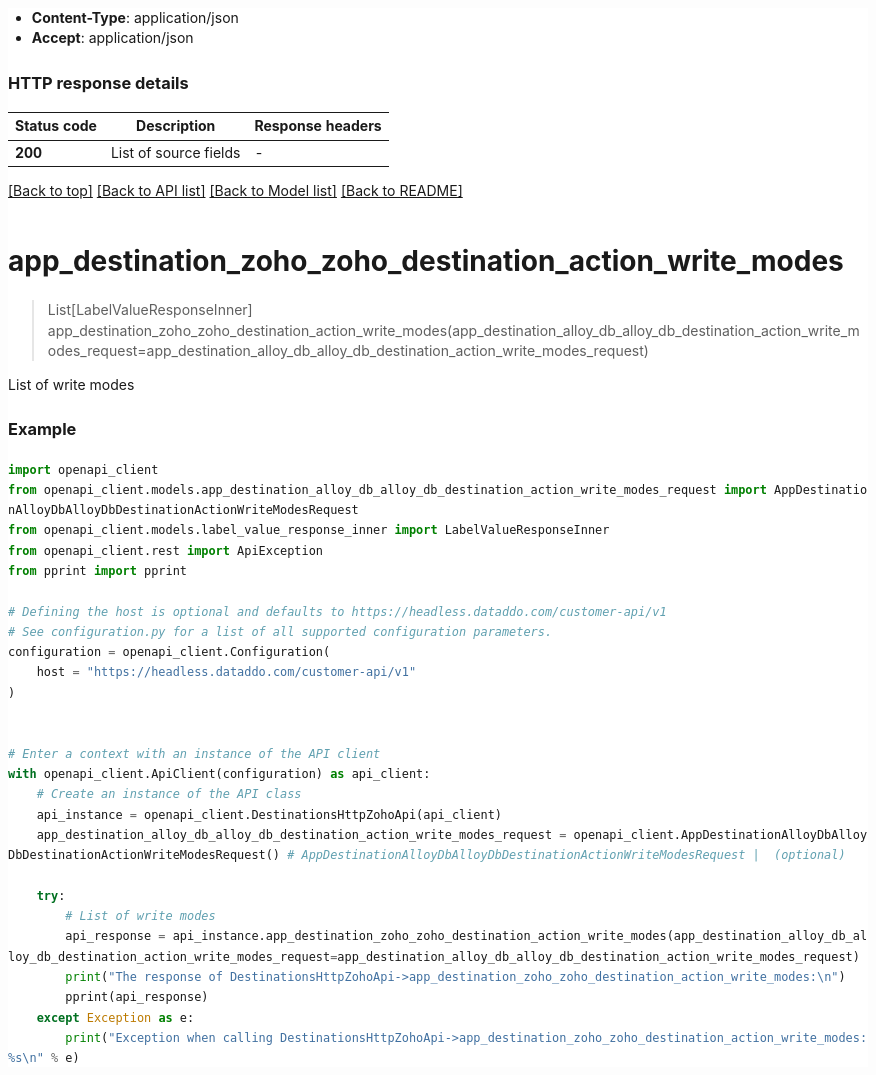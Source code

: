  - **Content-Type**: application/json
 - **Accept**: application/json

### HTTP response details

| Status code | Description | Response headers |
|-------------|-------------|------------------|
**200** | List of source fields |  -  |

[[Back to top]](#) [[Back to API list]](../README.md#documentation-for-api-endpoints) [[Back to Model list]](../README.md#documentation-for-models) [[Back to README]](../README.md)

# **app_destination_zoho_zoho_destination_action_write_modes**
> List[LabelValueResponseInner] app_destination_zoho_zoho_destination_action_write_modes(app_destination_alloy_db_alloy_db_destination_action_write_modes_request=app_destination_alloy_db_alloy_db_destination_action_write_modes_request)

List of write modes

### Example


```python
import openapi_client
from openapi_client.models.app_destination_alloy_db_alloy_db_destination_action_write_modes_request import AppDestinationAlloyDbAlloyDbDestinationActionWriteModesRequest
from openapi_client.models.label_value_response_inner import LabelValueResponseInner
from openapi_client.rest import ApiException
from pprint import pprint

# Defining the host is optional and defaults to https://headless.dataddo.com/customer-api/v1
# See configuration.py for a list of all supported configuration parameters.
configuration = openapi_client.Configuration(
    host = "https://headless.dataddo.com/customer-api/v1"
)


# Enter a context with an instance of the API client
with openapi_client.ApiClient(configuration) as api_client:
    # Create an instance of the API class
    api_instance = openapi_client.DestinationsHttpZohoApi(api_client)
    app_destination_alloy_db_alloy_db_destination_action_write_modes_request = openapi_client.AppDestinationAlloyDbAlloyDbDestinationActionWriteModesRequest() # AppDestinationAlloyDbAlloyDbDestinationActionWriteModesRequest |  (optional)

    try:
        # List of write modes
        api_response = api_instance.app_destination_zoho_zoho_destination_action_write_modes(app_destination_alloy_db_alloy_db_destination_action_write_modes_request=app_destination_alloy_db_alloy_db_destination_action_write_modes_request)
        print("The response of DestinationsHttpZohoApi->app_destination_zoho_zoho_destination_action_write_modes:\n")
        pprint(api_response)
    except Exception as e:
        print("Exception when calling DestinationsHttpZohoApi->app_destination_zoho_zoho_destination_action_write_modes: %s\n" % e)
```
